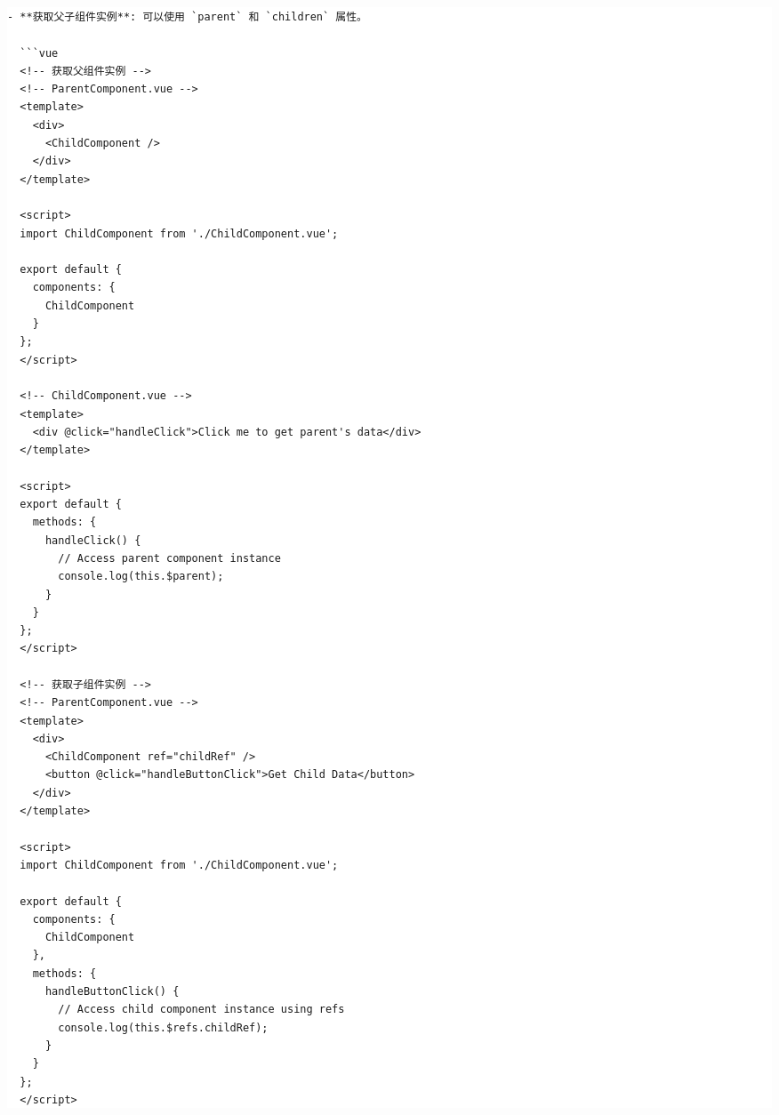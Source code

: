     - **获取父子组件实例**: 可以使用 `parent` 和 `children` 属性。

      ```vue
      <!-- 获取父组件实例 -->
      <!-- ParentComponent.vue -->
      <template>
        <div>
          <ChildComponent />
        </div>
      </template>

      <script>
      import ChildComponent from './ChildComponent.vue';

      export default {
        components: {
          ChildComponent
        }
      };
      </script>

      <!-- ChildComponent.vue -->
      <template>
        <div @click="handleClick">Click me to get parent's data</div>
      </template>

      <script>
      export default {
        methods: {
          handleClick() {
            // Access parent component instance
            console.log(this.$parent);
          }
        }
      };
      </script>

      <!-- 获取子组件实例 -->
      <!-- ParentComponent.vue -->
      <template>
        <div>
          <ChildComponent ref="childRef" />
          <button @click="handleButtonClick">Get Child Data</button>
        </div>
      </template>

      <script>
      import ChildComponent from './ChildComponent.vue';

      export default {
        components: {
          ChildComponent
        },
        methods: {
          handleButtonClick() {
            // Access child component instance using refs
            console.log(this.$refs.childRef);
          }
        }
      };
      </script>
